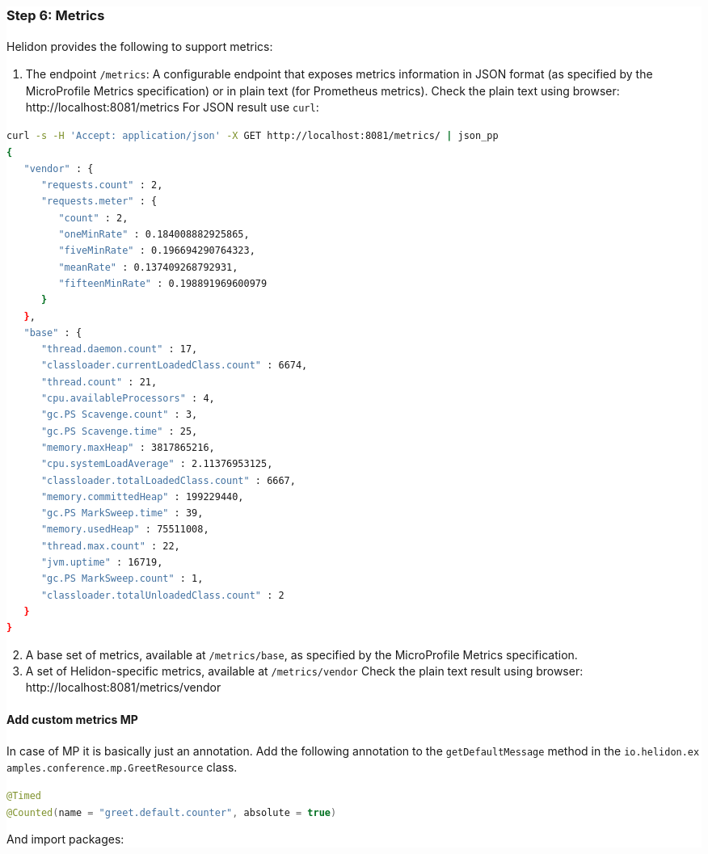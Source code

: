 ### Step 6: Metrics

Helidon provides the following to support metrics:

1. The endpoint `/metrics`: A configurable endpoint that exposes metrics information in JSON format (as specified by the MicroProfile Metrics specification) or in plain text (for Prometheus metrics).
Check the plain text using browser: http://localhost:8081/metrics
For JSON result use `curl`:
```bash
curl -s -H 'Accept: application/json' -X GET http://localhost:8081/metrics/ | json_pp
{
   "vendor" : {
      "requests.count" : 2,
      "requests.meter" : {
         "count" : 2,
         "oneMinRate" : 0.184008882925865,
         "fiveMinRate" : 0.196694290764323,
         "meanRate" : 0.137409268792931,
         "fifteenMinRate" : 0.198891969600979
      }
   },
   "base" : {
      "thread.daemon.count" : 17,
      "classloader.currentLoadedClass.count" : 6674,
      "thread.count" : 21,
      "cpu.availableProcessors" : 4,
      "gc.PS Scavenge.count" : 3,
      "gc.PS Scavenge.time" : 25,
      "memory.maxHeap" : 3817865216,
      "cpu.systemLoadAverage" : 2.11376953125,
      "classloader.totalLoadedClass.count" : 6667,
      "memory.committedHeap" : 199229440,
      "gc.PS MarkSweep.time" : 39,
      "memory.usedHeap" : 75511008,
      "thread.max.count" : 22,
      "jvm.uptime" : 16719,
      "gc.PS MarkSweep.count" : 1,
      "classloader.totalUnloadedClass.count" : 2
   }
}
```
2. A base set of metrics, available at `/metrics/base`, as specified by the MicroProfile Metrics specification.
3. A set of Helidon-specific metrics, available at `/metrics/vendor`
Check the plain text result using browser: http://localhost:8081/metrics/vendor

#### Add custom metrics MP

In case of MP it is basically just an annotation. Add the following annotation to the `getDefaultMessage` method in the  `io.helidon.examples.conference.mp.GreetResource` class.

```java
@Timed
@Counted(name = "greet.default.counter", absolute = true)
```
And import packages:
